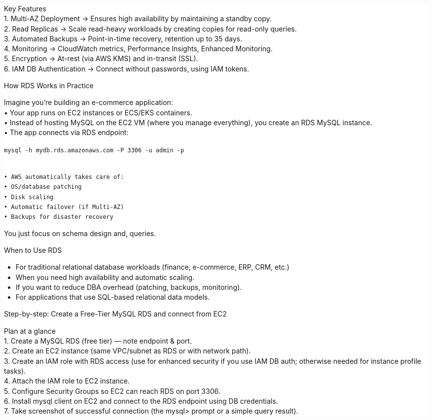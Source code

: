 <p>Key Features<br>
    1.  Multi-AZ Deployment → Ensures high availability by maintaining a standby copy.<br>
    2.  Read Replicas → Scale read-heavy workloads by creating copies for read-only queries.<br>
    3.  Automated Backups → Point-in-time recovery, retention up to 35 days.<br>
    4.  Monitoring → CloudWatch metrics, Performance Insights, Enhanced Monitoring.<br>
    5.  Encryption → At-rest (via AWS KMS) and in-transit (SSL).<br>
    6.  IAM DB Authentication → Connect without passwords, using IAM tokens.</p>

<p>How RDS Works in Practice</p>

<p>Imagine you’re building an e-commerce application:<br>
    • Your app runs on EC2 instances or ECS/EKS containers.<br>
    • Instead of hosting MySQL on the EC2 VM (where you manage everything), you create an RDS MySQL instance.<br>
    • The app connects via RDS endpoint:<br>
</p>

<div class="highlight js-code-highlight">
<pre class="highlight plaintext"><code>mysql -h mydb.rds.amazonaws.com -P 3306 -u admin -p


</code></pre>

</div>



<div class="highlight js-code-highlight">
<pre class="highlight plaintext"><code>• AWS automatically takes care of:
• OS/database patching
• Disk scaling
• Automatic failover (if Multi-AZ)
• Backups for disaster recovery
</code></pre>

</div>

<p>You just focus on schema design and, queries. </p>

<p>When to Use RDS</p>

<ul>
<li>For traditional relational database workloads (finance, e-commerce, ERP, CRM, etc.)</li>
<li>When you need high availability and automatic scaling.</li>
<li>If you want to reduce DBA overhead (patching, backups, monitoring).</li>
<li>For applications that use SQL-based relational data models.</li>
</ul>

<p>Step-by-step: Create a Free-Tier MySQL RDS and connect from EC2</p>

<p>Plan at a glance<br>
    1.  Create a MySQL RDS (free tier) — note endpoint &amp; port.<br>
    2.  Create an EC2 instance (same VPC/subnet as RDS or with network path).<br>
    3.  Create an IAM role with RDS access (use for enhanced security if you use IAM DB auth; otherwise needed for instance profile tasks).<br>
    4.  Attach the IAM role to EC2 instance.<br>
    5.  Configure Security Groups so EC2 can reach RDS on port 3306.<br>
    6.  Install mysql client on EC2 and connect to the RDS endpoint using DB credentials.<br>
    7.  Take screenshot of successful connection (the mysql&gt; prompt or a simple query result).</p>
